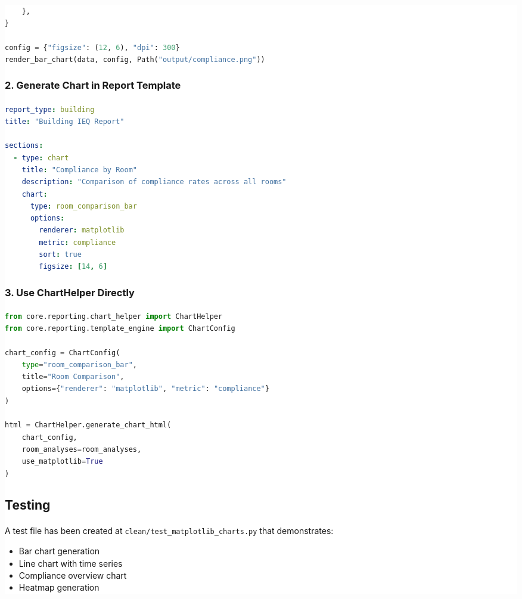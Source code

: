 ```python
    },
}

config = {"figsize": (12, 6), "dpi": 300}
render_bar_chart(data, config, Path("output/compliance.png"))
```

### 2. Generate Chart in Report Template

```yaml
report_type: building
title: "Building IEQ Report"

sections:
  - type: chart
    title: "Compliance by Room"
    description: "Comparison of compliance rates across all rooms"
    chart:
      type: room_comparison_bar
      options:
        renderer: matplotlib
        metric: compliance
        sort: true
        figsize: [14, 6]
```

### 3. Use ChartHelper Directly

```python
from core.reporting.chart_helper import ChartHelper
from core.reporting.template_engine import ChartConfig

chart_config = ChartConfig(
    type="room_comparison_bar",
    title="Room Comparison",
    options={"renderer": "matplotlib", "metric": "compliance"}
)

html = ChartHelper.generate_chart_html(
    chart_config,
    room_analyses=room_analyses,
    use_matplotlib=True
)
```

## Testing

A test file has been created at `clean/test_matplotlib_charts.py` that demonstrates:
- Bar chart generation
- Line chart with time series
- Compliance overview chart
- Heatmap generation
